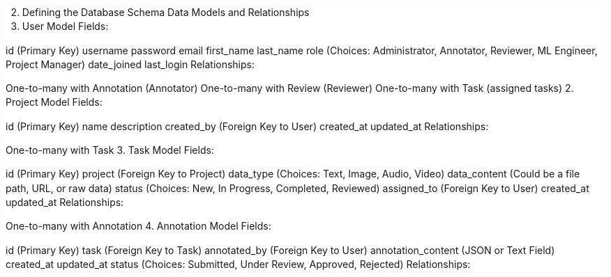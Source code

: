 2. Defining the Database Schema
Data Models and Relationships
1. User Model
Fields:


id (Primary Key)
username
password
email
first_name
last_name
role (Choices: Administrator, Annotator, Reviewer, ML Engineer, Project Manager)
date_joined
last_login
Relationships:


One-to-many with Annotation (Annotator)
One-to-many with Review (Reviewer)
One-to-many with Task (assigned tasks)
2. Project Model
Fields:


id (Primary Key)
name
description
created_by (Foreign Key to User)
created_at
updated_at
Relationships:


One-to-many with Task
3. Task Model
Fields:


id (Primary Key)
project (Foreign Key to Project)
data_type (Choices: Text, Image, Audio, Video)
data_content (Could be a file path, URL, or raw data)
status (Choices: New, In Progress, Completed, Reviewed)
assigned_to (Foreign Key to User)
created_at
updated_at
Relationships:


One-to-many with Annotation
4. Annotation Model
Fields:


id (Primary Key)
task (Foreign Key to Task)
annotated_by (Foreign Key to User)
annotation_content (JSON or Text Field)
created_at
updated_at
status (Choices: Submitted, Under Review, Approved, Rejected)
Relationships:
